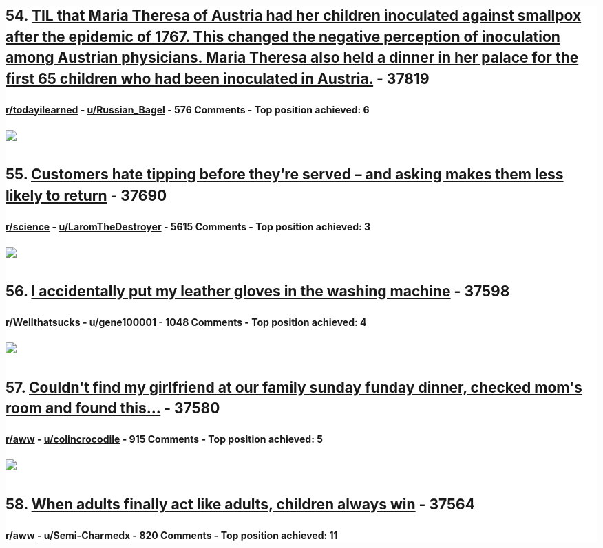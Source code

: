 ## 54. [TIL that Maria Theresa of Austria had her children inoculated against smallpox after the epidemic of 1767. This changed the negative perception of inoculation among Austrian physicians. Maria Theresa also held a dinner in her palace for the first 65 children who had been inoculated in Austria.](http://reddit.com/r/todayilearned/comments/fat0bl/til_that_maria_theresa_of_austria_had_her/) - 37819
#### [r/todayilearned](http://reddit.com/r/todayilearned) - [u/Russian_Bagel](http://reddit.com/u/Russian_Bagel) - 576 Comments - Top position achieved: 6

<a href="https://en.wikipedia.org/wiki/Maria_Theresa"><img src="https://b.thumbs.redditmedia.com/B-6ngPS-ySDv1iZySbzqUSMOq6X0LGZCs03NivlY2HM.jpg"></img></a>

## 55. [Customers hate tipping before they’re served – and asking makes them less likely to return](http://reddit.com/r/science/comments/fat4pd/customers_hate_tipping_before_theyre_served_and/) - 37690
#### [r/science](http://reddit.com/r/science) - [u/LaromTheDestroyer](http://reddit.com/u/LaromTheDestroyer) - 5615 Comments - Top position achieved: 3

<a href="https://theconversation.com/customers-hate-tipping-before-theyre-served-and-asking-makes-them-less-likely-to-return-132078"><img src="https://b.thumbs.redditmedia.com/sVW6yo3zApW_AB7_4UD15U_1uY-4WJdfXiKdscaaJGI.jpg"></img></a>

## 56. [I accidentally put my leather gloves in the washing machine](http://reddit.com/r/Wellthatsucks/comments/fb2f9r/i_accidentally_put_my_leather_gloves_in_the/) - 37598
#### [r/Wellthatsucks](http://reddit.com/r/Wellthatsucks) - [u/gene100001](http://reddit.com/u/gene100001) - 1048 Comments - Top position achieved: 4

<a href="https://i.imgur.com/t21KBoU.jpg"><img src="https://b.thumbs.redditmedia.com/7gvQgKiKqRRH6C_OSkZpA-jAWEK9IC2NgRi7dChx1aQ.jpg"></img></a>

## 57. [Couldn't find my girlfriend at our family sunday funday dinner, checked mom's room and found this...](http://reddit.com/r/aww/comments/fankt7/couldnt_find_my_girlfriend_at_our_family_sunday/) - 37580
#### [r/aww](http://reddit.com/r/aww) - [u/colincrocodile](http://reddit.com/u/colincrocodile) - 915 Comments - Top position achieved: 5

<a href="https://i.redd.it/8ssab8ryskj41.jpg"><img src="https://b.thumbs.redditmedia.com/dJuLyBsf0kMo3n3nGE6D9QbOqCr7U69YFBm7bWFBgRM.jpg"></img></a>

## 58. [When adults finally act like adults, children always win](http://reddit.com/r/aww/comments/faoe7m/when_adults_finally_act_like_adults_children/) - 37564
#### [r/aww](http://reddit.com/r/aww) - [u/Semi-Charmedx](http://reddit.com/u/Semi-Charmedx) - 820 Comments - Top position achieved: 11
